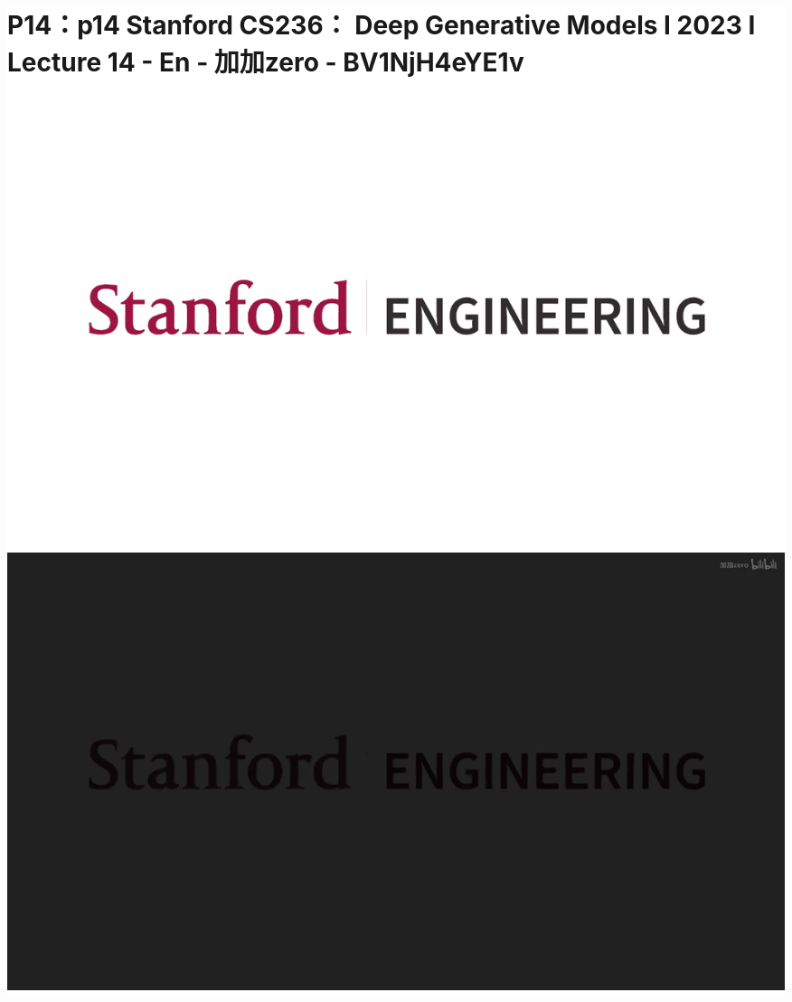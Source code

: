 # P14：p14 Stanford CS236： Deep Generative Models I 2023 I Lecture 14 - En - 加加zero - BV1NjH4eYE1v

![](img/5497b7b404754904e2e9e3074995b2ce_0.png)

![](img/5497b7b404754904e2e9e3074995b2ce_1.png)
